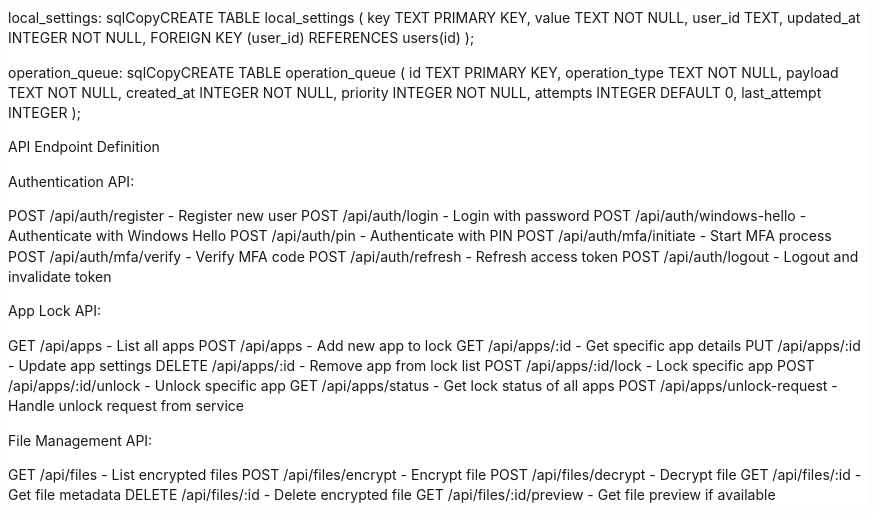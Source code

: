local_settings:
sqlCopyCREATE TABLE local_settings (
  key TEXT PRIMARY KEY,
  value TEXT NOT NULL,
  user_id TEXT,
  updated_at INTEGER NOT NULL,
  FOREIGN KEY (user_id) REFERENCES users(id)
);

operation_queue:
sqlCopyCREATE TABLE operation_queue (
  id TEXT PRIMARY KEY,
  operation_type TEXT NOT NULL,
  payload TEXT NOT NULL,
  created_at INTEGER NOT NULL,
  priority INTEGER NOT NULL,
  attempts INTEGER DEFAULT 0,
  last_attempt INTEGER
);





API Endpoint Definition

Authentication API:

POST /api/auth/register - Register new user
POST /api/auth/login - Login with password
POST /api/auth/windows-hello - Authenticate with Windows Hello
POST /api/auth/pin - Authenticate with PIN
POST /api/auth/mfa/initiate - Start MFA process
POST /api/auth/mfa/verify - Verify MFA code
POST /api/auth/refresh - Refresh access token
POST /api/auth/logout - Logout and invalidate token


App Lock API:

GET /api/apps - List all apps
POST /api/apps - Add new app to lock
GET /api/apps/:id - Get specific app details
PUT /api/apps/:id - Update app settings
DELETE /api/apps/:id - Remove app from lock list
POST /api/apps/:id/lock - Lock specific app
POST /api/apps/:id/unlock - Unlock specific app
GET /api/apps/status - Get lock status of all apps
POST /api/apps/unlock-request - Handle unlock request from service


File Management API:

GET /api/files - List encrypted files
POST /api/files/encrypt - Encrypt file
POST /api/files/decrypt - Decrypt file
GET /api/files/:id - Get file metadata
DELETE /api/files/:id - Delete encrypted file
GET /api/files/:id/preview - Get file preview if available
